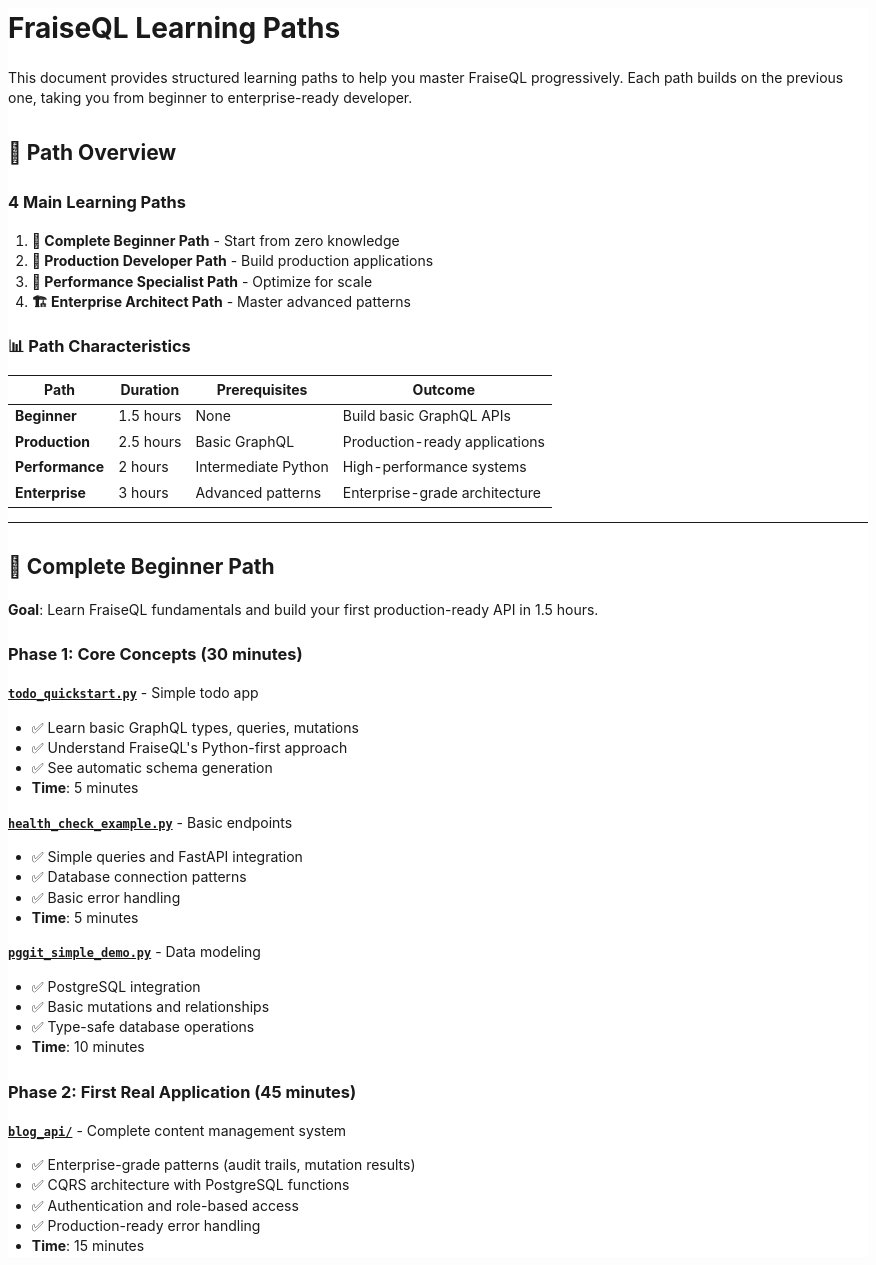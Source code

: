 # FraiseQL Learning Paths

This document provides structured learning paths to help you master FraiseQL progressively. Each path builds on the previous one, taking you from beginner to enterprise-ready developer.

## 🎯 Path Overview

### 4 Main Learning Paths
1. **🚀 Complete Beginner Path** - Start from zero knowledge
2. **🏢 Production Developer Path** - Build production applications
3. **🔧 Performance Specialist Path** - Optimize for scale
4. **🏗️ Enterprise Architect Path** - Master advanced patterns

### 📊 Path Characteristics

| Path | Duration | Prerequisites | Outcome |
|------|----------|----------------|---------|
| **Beginner** | 1.5 hours | None | Build basic GraphQL APIs |
| **Production** | 2.5 hours | Basic GraphQL | Production-ready applications |
| **Performance** | 2 hours | Intermediate Python | High-performance systems |
| **Enterprise** | 3 hours | Advanced patterns | Enterprise-grade architecture |

---

## 🚀 Complete Beginner Path

**Goal**: Learn FraiseQL fundamentals and build your first production-ready API in 1.5 hours.

### Phase 1: Core Concepts (30 minutes)
**[`todo_quickstart.py`](todo_quickstart.py)** - Simple todo app
- ✅ Learn basic GraphQL types, queries, mutations
- ✅ Understand FraiseQL's Python-first approach
- ✅ See automatic schema generation
- **Time**: 5 minutes

**[`health_check_example.py`](health_check_example.py)** - Basic endpoints
- ✅ Simple queries and FastAPI integration
- ✅ Database connection patterns
- ✅ Basic error handling
- **Time**: 5 minutes

**[`pggit_simple_demo.py`](pggit_simple_demo.py)** - Data modeling
- ✅ PostgreSQL integration
- ✅ Basic mutations and relationships
- ✅ Type-safe database operations
- **Time**: 10 minutes

### Phase 2: First Real Application (45 minutes)
**[`blog_api/`](blog_api/)** - Complete content management system
- ✅ Enterprise-grade patterns (audit trails, mutation results)
- ✅ CQRS architecture with PostgreSQL functions
- ✅ Authentication and role-based access
- ✅ Production-ready error handling
- **Time**: 15 minutes
